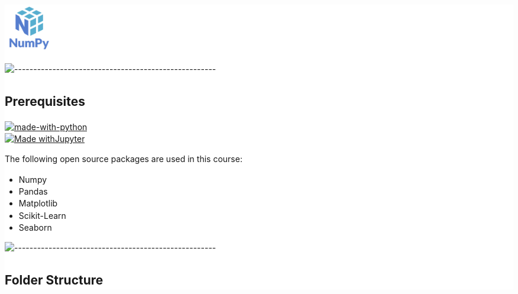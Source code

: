   <img src="images/numpy.png" alt="" width="80px" height="80px">
</p>

</p>

![-----------------------------------------------------](https://raw.githubusercontent.com/andreasbm/readme/master/assets/lines/rainbow.png)


<h2 id="prerequisites"> Prerequisites</h2>

[![made-with-python](https://img.shields.io/badge/Made%20with-Python-1f425f.svg)](https://www.python.org/) <br>
[![Made withJupyter](https://img.shields.io/badge/Made%20with-Jupyter-orange?style=for-the-badge&logo=Jupyter)](https://jupyter.org/try) <br>


The following open source packages are used in this course:
* Numpy<br>
* Pandas<br>
* Matplotlib<br>
* Scikit-Learn<br>
* Seaborn<br>


![-----------------------------------------------------](https://raw.githubusercontent.com/andreasbm/readme/master/assets/lines/rainbow.png)



<h2 id="folder-structure"> Folder Structure</h2>


<p align="center"> 